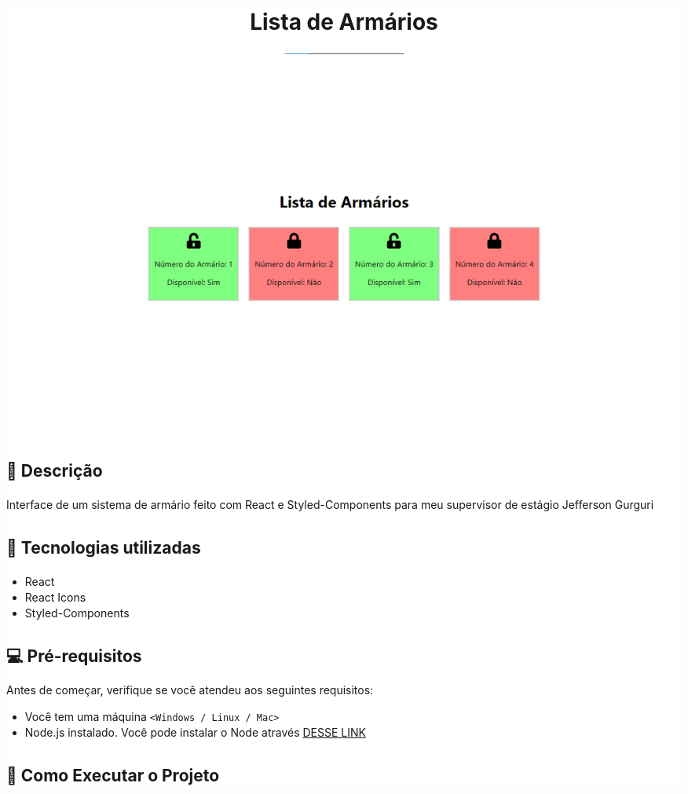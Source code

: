 <h1 align="center">Lista de Armários</h1>

<p align="center">
  <img src="./.github/apresentation.png" width="100%">
</p>

## 📒 Descrição

<p>
  Interface de um sistema de armário feito com React e Styled-Components para meu supervisor de estágio Jefferson Gurguri
</p>

## 🔧 Tecnologias utilizadas

- React
- React Icons
- Styled-Components

## 💻 Pré-requisitos

Antes de começar, verifique se você atendeu aos seguintes requisitos:

- Você tem uma máquina `<Windows / Linux / Mac>`
- Node.js instalado. Você pode instalar o Node através [DESSE LINK](https://nodejs.org/en)

## 🚀 Como Executar o Projeto
